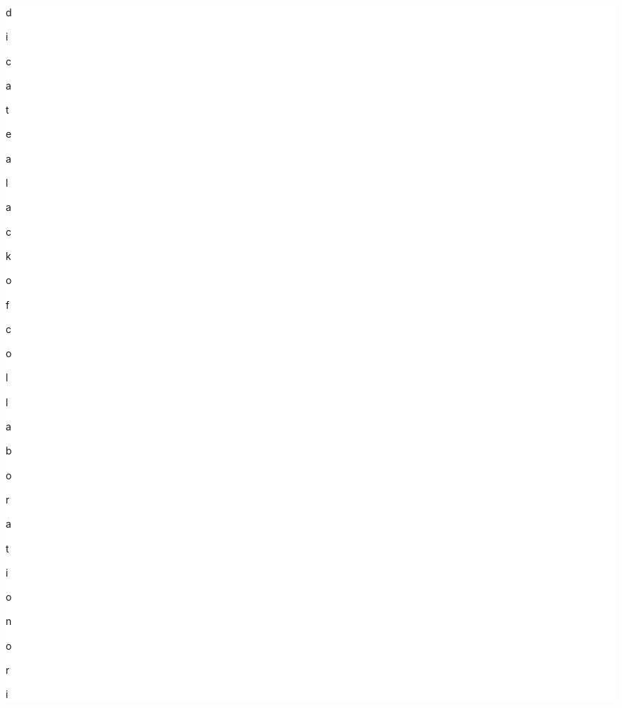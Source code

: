d

i

c

a

t

e

 

a

 

l

a

c

k

 

o

f

 

c

o

l

l

a

b

o

r

a

t

i

o

n

 

o

r

 

i
